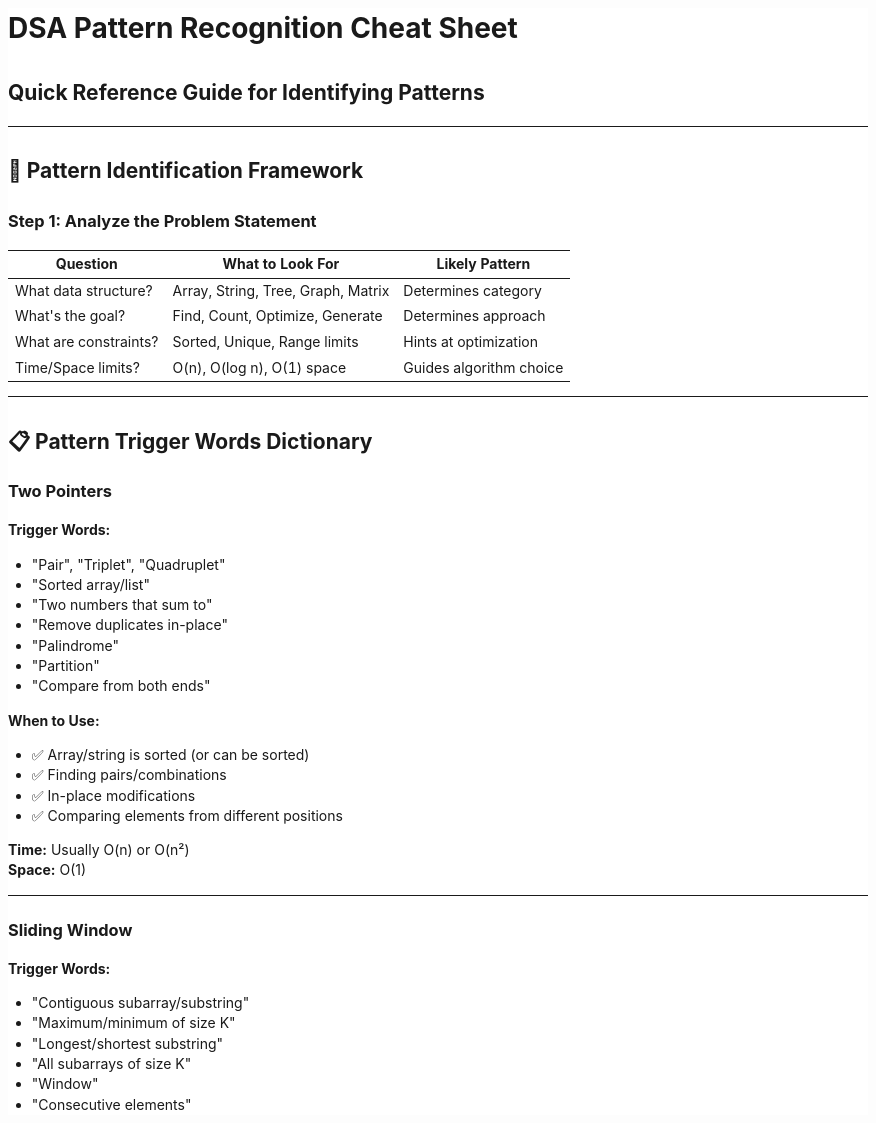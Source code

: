 # DSA Pattern Recognition Cheat Sheet
## Quick Reference Guide for Identifying Patterns

---

## 🎯 Pattern Identification Framework

### Step 1: Analyze the Problem Statement

| Question | What to Look For | Likely Pattern |
|----------|------------------|----------------|
| What data structure? | Array, String, Tree, Graph, Matrix | Determines category |
| What's the goal? | Find, Count, Optimize, Generate | Determines approach |
| What are constraints? | Sorted, Unique, Range limits | Hints at optimization |
| Time/Space limits? | O(n), O(log n), O(1) space | Guides algorithm choice |

---

## 📋 Pattern Trigger Words Dictionary

### **Two Pointers**
**Trigger Words:**
- "Pair", "Triplet", "Quadruplet"
- "Sorted array/list"
- "Two numbers that sum to"
- "Remove duplicates in-place"
- "Palindrome"
- "Partition"
- "Compare from both ends"

**When to Use:**
- ✅ Array/string is sorted (or can be sorted)
- ✅ Finding pairs/combinations
- ✅ In-place modifications
- ✅ Comparing elements from different positions

**Time:** Usually O(n) or O(n²)  
**Space:** O(1)

---

### **Sliding Window**
**Trigger Words:**
- "Contiguous subarray/substring"
- "Maximum/minimum of size K"
- "Longest/shortest substring"
- "All subarrays of size K"
- "Window"
- "Consecutive elements"
